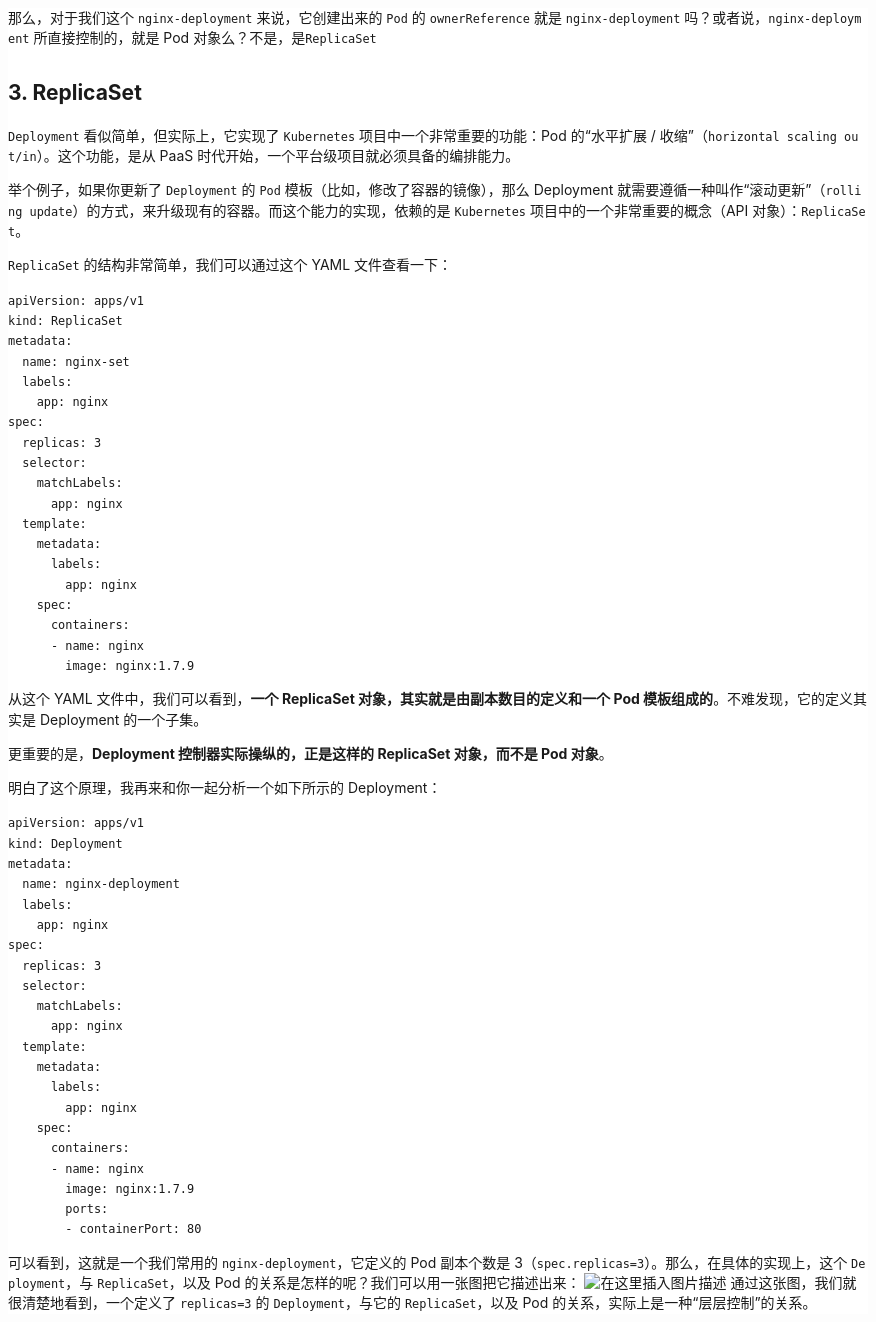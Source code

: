 那么，对于我们这个 `nginx-deployment` 来说，它创建出来的 `Pod` 的 `ownerReference` 就是 `nginx-deployment` 吗？或者说，`nginx-deployment` 所直接控制的，就是 Pod 对象么？不是，是`ReplicaSet`
## 3. ReplicaSet
`Deployment` 看似简单，但实际上，它实现了 `Kubernetes` 项目中一个非常重要的功能：Pod 的“水平扩展 / 收缩”（`horizontal scaling out/in`）。这个功能，是从 PaaS 时代开始，一个平台级项目就必须具备的编排能力。

举个例子，如果你更新了 `Deployment` 的 `Pod` 模板（比如，修改了容器的镜像），那么 Deployment 就需要遵循一种叫作“滚动更新”（`rolling update`）的方式，来升级现有的容器。而这个能力的实现，依赖的是 `Kubernetes` 项目中的一个非常重要的概念（API 对象）：`ReplicaSet`。

`ReplicaSet` 的结构非常简单，我们可以通过这个 YAML 文件查看一下：

```bash
apiVersion: apps/v1
kind: ReplicaSet
metadata:
  name: nginx-set
  labels:
    app: nginx
spec:
  replicas: 3
  selector:
    matchLabels:
      app: nginx
  template:
    metadata:
      labels:
        app: nginx
    spec:
      containers:
      - name: nginx
        image: nginx:1.7.9
```
从这个 YAML 文件中，我们可以看到，**一个 ReplicaSet 对象，其实就是由副本数目的定义和一个 Pod 模板组成的**。不难发现，它的定义其实是 Deployment 的一个子集。

更重要的是，**Deployment 控制器实际操纵的，正是这样的 ReplicaSet 对象，而不是 Pod 对象**。


明白了这个原理，我再来和你一起分析一个如下所示的 Deployment：

```bash
apiVersion: apps/v1
kind: Deployment
metadata:
  name: nginx-deployment
  labels:
    app: nginx
spec:
  replicas: 3
  selector:
    matchLabels:
      app: nginx
  template:
    metadata:
      labels:
        app: nginx
    spec:
      containers:
      - name: nginx
        image: nginx:1.7.9
        ports:
        - containerPort: 80
```
可以看到，这就是一个我们常用的 `nginx-deployment`，它定义的 Pod 副本个数是 3（`spec.replicas=3`）。那么，在具体的实现上，这个 `Deployment`，与 `ReplicaSet`，以及 Pod 的关系是怎样的呢？我们可以用一张图把它描述出来：
![在这里插入图片描述](https://img-blog.csdnimg.cn/977f1c79c2524ebb9023702277b0d625.png?)
通过这张图，我们就很清楚地看到，一个定义了 `replicas=3` 的 `Deployment`，与它的 `ReplicaSet`，以及 Pod 的关系，实际上是一种“层层控制”的关系。